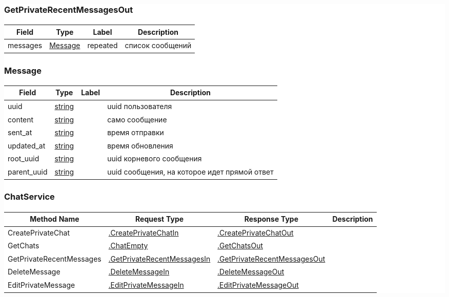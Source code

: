 




<a name="-GetPrivateRecentMessagesOut"></a>

### GetPrivateRecentMessagesOut



| Field | Type | Label | Description |
| ----- | ---- | ----- | ----------- |
| messages | [Message](#Message) | repeated | список сообщений |






<a name="-Message"></a>

### Message



| Field | Type | Label | Description |
| ----- | ---- | ----- | ----------- |
| uuid | [string](#string) |  | uuid пользователя |
| content | [string](#string) |  | само сообщение |
| sent_at | [string](#string) |  | время отправки |
| updated_at | [string](#string) |  | время обновления |
| root_uuid | [string](#string) |  | uuid корневого сообщения |
| parent_uuid | [string](#string) |  | uuid сообщения, на которое идет прямой ответ |





 

 

 


<a name="-ChatService"></a>

### ChatService


| Method Name | Request Type | Response Type | Description |
| ----------- | ------------ | ------------- | ------------|
| CreatePrivateChat | [.CreatePrivateChatIn](#CreatePrivateChatIn) | [.CreatePrivateChatOut](#CreatePrivateChatOut) |  |
| GetChats | [.ChatEmpty](#ChatEmpty) | [.GetChatsOut](#GetChatsOut) |  |
| GetPrivateRecentMessages | [.GetPrivateRecentMessagesIn](#GetPrivateRecentMessagesIn) | [.GetPrivateRecentMessagesOut](#GetPrivateRecentMessagesOut) |  |
| DeleteMessage | [.DeleteMessageIn](#DeleteMessageIn) | [.DeleteMessageOut](#DeleteMessageOut) |  |
| EditPrivateMessage | [.EditPrivateMessageIn](#EditPrivateMessageIn) | [.EditPrivateMessageOut](#EditPrivateMessageOut) |  |
